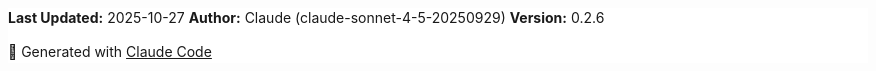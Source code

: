 
**Last Updated:** 2025-10-27
**Author:** Claude (claude-sonnet-4-5-20250929)
**Version:** 0.2.6

🤖 Generated with [Claude Code](https://claude.com/claude-code)
